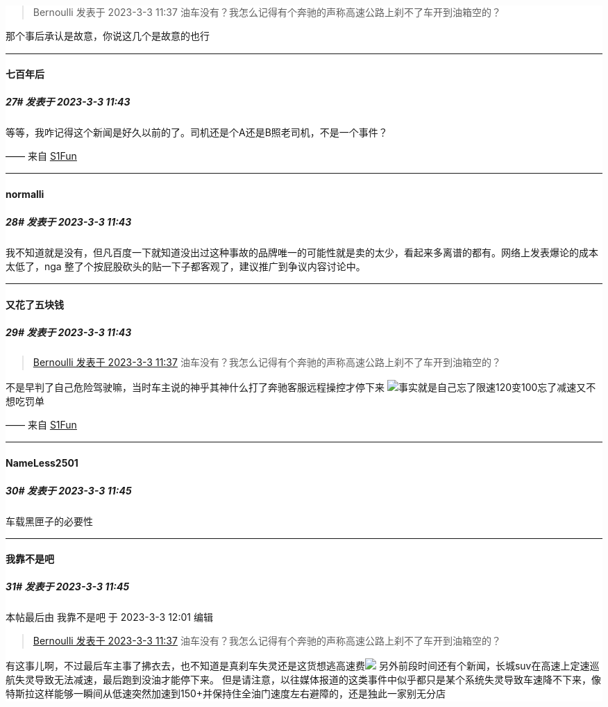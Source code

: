 <blockquote>Bernoulli 发表于 2023-3-3 11:37
油车没有？我怎么记得有个奔驰的声称高速公路上刹不了车开到油箱空的？</blockquote>
那个事后承认是故意，你说这几个是故意的也行

*****

####  七百年后  
##### 27#       发表于 2023-3-3 11:43

等等，我咋记得这个新闻是好久以前的了。司机还是个A还是B照老司机，不是一个事件？

—— 来自 [S1Fun](https://s1fun.koalcat.com)

*****

####  normalli  
##### 28#       发表于 2023-3-3 11:43

我不知道就是没有，但凡百度一下就知道没出过这种事故的品牌唯一的可能性就是卖的太少，看起来多离谱的都有。网络上发表爆论的成本太低了，nga 整了个按屁股砍头的贴一下子都客观了，建议推广到争议内容讨论中。

*****

####  又花了五块钱  
##### 29#       发表于 2023-3-3 11:43

<blockquote><a href="httphttps://bbs.saraba1st.com/2b/forum.php?mod=redirect&amp;goto=findpost&amp;pid=59949101&amp;ptid=2122251" target="_blank">Bernoulli 发表于 2023-3-3 11:37</a>
油车没有？我怎么记得有个奔驰的声称高速公路上刹不了车开到油箱空的？</blockquote>
不是早判了自己危险驾驶嘛，当时车主说的神乎其神什么打了奔驰客服远程操控才停下来
<img src="https://static.saraba1st.com/image/smiley/face2017/049.png" referrerpolicy="no-referrer">事实就是自己忘了限速120变100忘了减速又不想吃罚单

—— 来自 [S1Fun](https://s1fun.koalcat.com)

*****

####  NameLess2501  
##### 30#       发表于 2023-3-3 11:45

车载黑匣子的必要性


*****

####  我靠不是吧  
##### 31#       发表于 2023-3-3 11:45

 本帖最后由 我靠不是吧 于 2023-3-3 12:01 编辑 
<blockquote><a href="httphttps://bbs.saraba1st.com/2b/forum.php?mod=redirect&amp;goto=findpost&amp;pid=59949101&amp;ptid=2122251" target="_blank">Bernoulli 发表于 2023-3-3 11:37</a>
油车没有？我怎么记得有个奔驰的声称高速公路上刹不了车开到油箱空的？</blockquote>
有这事儿啊，不过最后车主事了拂衣去，也不知道是真刹车失灵还是这货想逃高速费<img src="https://static.saraba1st.com/image/smiley/face2017/068.png" referrerpolicy="no-referrer">
另外前段时间还有个新闻，长城suv在高速上定速巡航失灵导致无法减速，最后跑到没油才能停下来。
但是请注意，以往媒体报道的这类事件中似乎都只是某个系统失灵导致车速降不下来，像特斯拉这样能够一瞬间从低速突然加速到150+并保持住全油门速度左右避障的，还是独此一家别无分店
